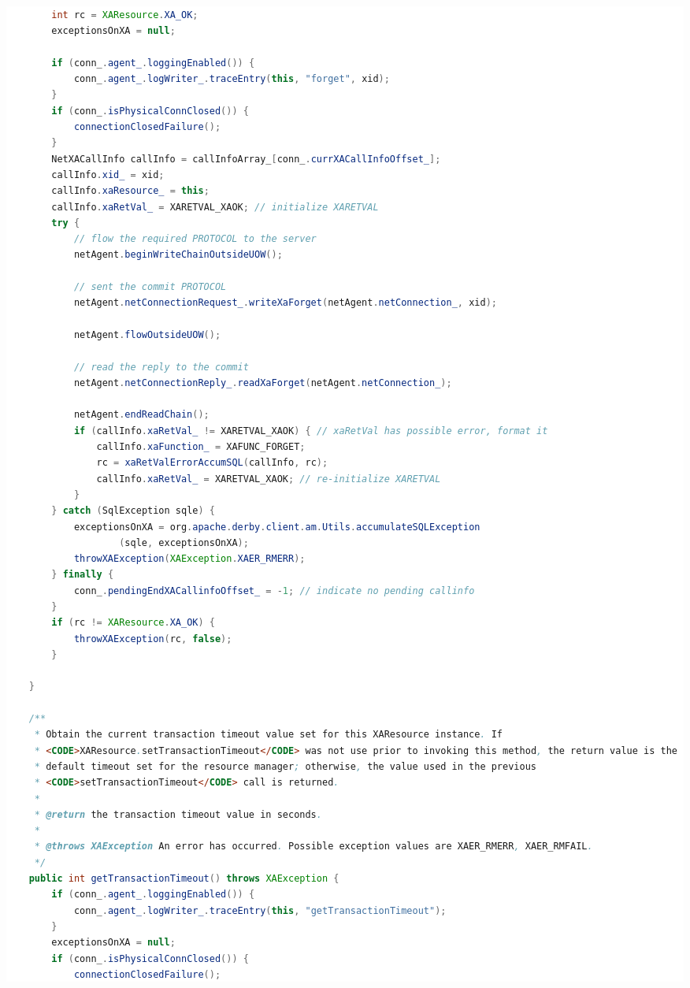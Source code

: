 ```java
        int rc = XAResource.XA_OK;
        exceptionsOnXA = null;

        if (conn_.agent_.loggingEnabled()) {
            conn_.agent_.logWriter_.traceEntry(this, "forget", xid);
        }
        if (conn_.isPhysicalConnClosed()) {
            connectionClosedFailure();
        }
        NetXACallInfo callInfo = callInfoArray_[conn_.currXACallInfoOffset_];
        callInfo.xid_ = xid;
        callInfo.xaResource_ = this;
        callInfo.xaRetVal_ = XARETVAL_XAOK; // initialize XARETVAL
        try {
            // flow the required PROTOCOL to the server
            netAgent.beginWriteChainOutsideUOW();

            // sent the commit PROTOCOL
            netAgent.netConnectionRequest_.writeXaForget(netAgent.netConnection_, xid);

            netAgent.flowOutsideUOW();

            // read the reply to the commit
            netAgent.netConnectionReply_.readXaForget(netAgent.netConnection_);

            netAgent.endReadChain();
            if (callInfo.xaRetVal_ != XARETVAL_XAOK) { // xaRetVal has possible error, format it
                callInfo.xaFunction_ = XAFUNC_FORGET;
                rc = xaRetValErrorAccumSQL(callInfo, rc);
                callInfo.xaRetVal_ = XARETVAL_XAOK; // re-initialize XARETVAL
            }
        } catch (SqlException sqle) {
            exceptionsOnXA = org.apache.derby.client.am.Utils.accumulateSQLException
                    (sqle, exceptionsOnXA);
            throwXAException(XAException.XAER_RMERR);
        } finally {
            conn_.pendingEndXACallinfoOffset_ = -1; // indicate no pending callinfo
        }
        if (rc != XAResource.XA_OK) {
            throwXAException(rc, false);
        }

    }

    /**
     * Obtain the current transaction timeout value set for this XAResource instance. If
     * <CODE>XAResource.setTransactionTimeout</CODE> was not use prior to invoking this method, the return value is the
     * default timeout set for the resource manager; otherwise, the value used in the previous
     * <CODE>setTransactionTimeout</CODE> call is returned.
     *
     * @return the transaction timeout value in seconds.
     *
     * @throws XAException An error has occurred. Possible exception values are XAER_RMERR, XAER_RMFAIL.
     */
    public int getTransactionTimeout() throws XAException {
        if (conn_.agent_.loggingEnabled()) {
            conn_.agent_.logWriter_.traceEntry(this, "getTransactionTimeout");
        }
        exceptionsOnXA = null;
        if (conn_.isPhysicalConnClosed()) {
            connectionClosedFailure();
```